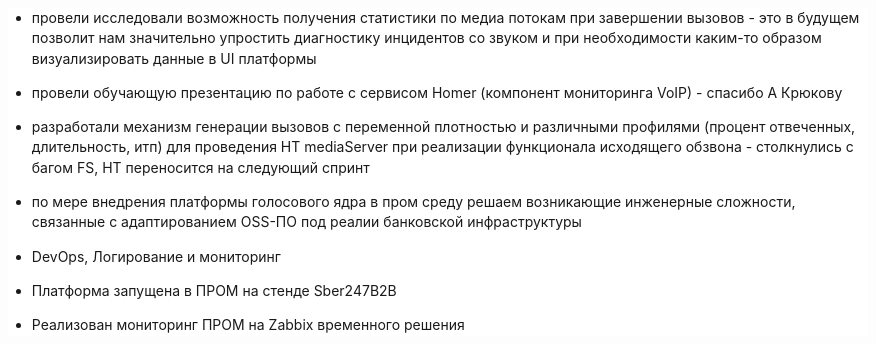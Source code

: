- провели исследовали возможность получения статистики по медиа потокам при завершении вызовов - это в будущем позволит нам значительно упростить диагностику инцидентов со звуком и при необходимости каким-то образом визуализировать данные в UI платформы

- провели обучающую презентацию по работе с сервисом Homer (компонент мониторинга VoIP) - спасибо А Крюкову

- разработали механизм генерации вызовов с переменной плотностью и различными профилями (процент отвеченных, длительность, итп) для проведения НТ mediaServer при реализации функционала исходящего обзвона - столкнулись с багом FS, НТ переносится на следующий спринт

- по мере внедрения платформы голосового ядра в пром среду решаем возникающие инженерные сложности, связанные с адаптированием OSS-ПО под реалии банковской инфраструктуры



- DevOps, Логирование и мониторинг



- Платформа запущена в ПРОМ на стенде Sber247B2B

- Реализован мониторинг ПРОМ на Zabbix временного решения

